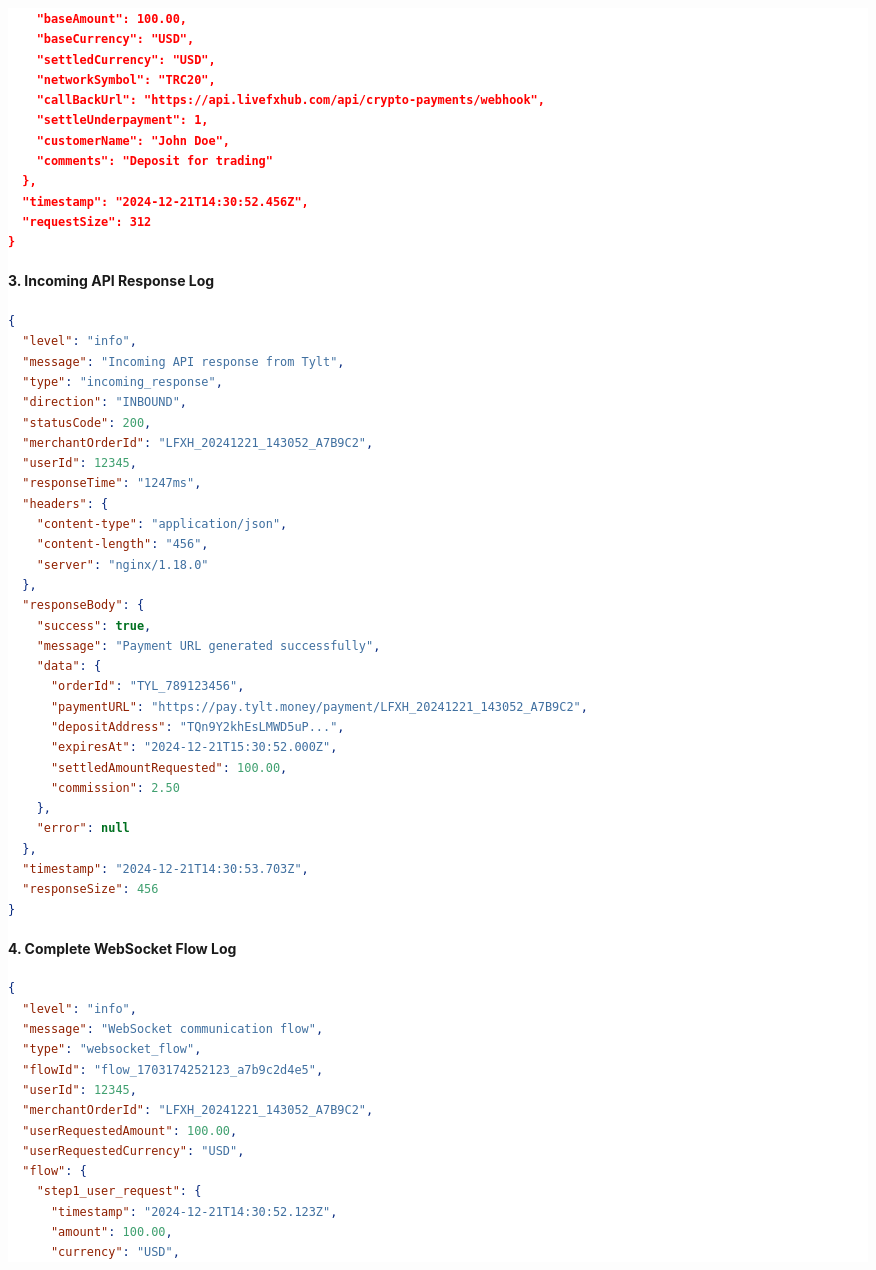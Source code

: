 ```json
    "baseAmount": 100.00,
    "baseCurrency": "USD",
    "settledCurrency": "USD",
    "networkSymbol": "TRC20",
    "callBackUrl": "https://api.livefxhub.com/api/crypto-payments/webhook",
    "settleUnderpayment": 1,
    "customerName": "John Doe",
    "comments": "Deposit for trading"
  },
  "timestamp": "2024-12-21T14:30:52.456Z",
  "requestSize": 312
}
```

#### **3. Incoming API Response Log**
```json
{
  "level": "info",
  "message": "Incoming API response from Tylt",
  "type": "incoming_response",
  "direction": "INBOUND",
  "statusCode": 200,
  "merchantOrderId": "LFXH_20241221_143052_A7B9C2",
  "userId": 12345,
  "responseTime": "1247ms",
  "headers": {
    "content-type": "application/json",
    "content-length": "456",
    "server": "nginx/1.18.0"
  },
  "responseBody": {
    "success": true,
    "message": "Payment URL generated successfully",
    "data": {
      "orderId": "TYL_789123456",
      "paymentURL": "https://pay.tylt.money/payment/LFXH_20241221_143052_A7B9C2",
      "depositAddress": "TQn9Y2khEsLMWD5uP...",
      "expiresAt": "2024-12-21T15:30:52.000Z",
      "settledAmountRequested": 100.00,
      "commission": 2.50
    },
    "error": null
  },
  "timestamp": "2024-12-21T14:30:53.703Z",
  "responseSize": 456
}
```

#### **4. Complete WebSocket Flow Log**
```json
{
  "level": "info",
  "message": "WebSocket communication flow",
  "type": "websocket_flow",
  "flowId": "flow_1703174252123_a7b9c2d4e5",
  "userId": 12345,
  "merchantOrderId": "LFXH_20241221_143052_A7B9C2",
  "userRequestedAmount": 100.00,
  "userRequestedCurrency": "USD",
  "flow": {
    "step1_user_request": {
      "timestamp": "2024-12-21T14:30:52.123Z",
      "amount": 100.00,
      "currency": "USD",
```